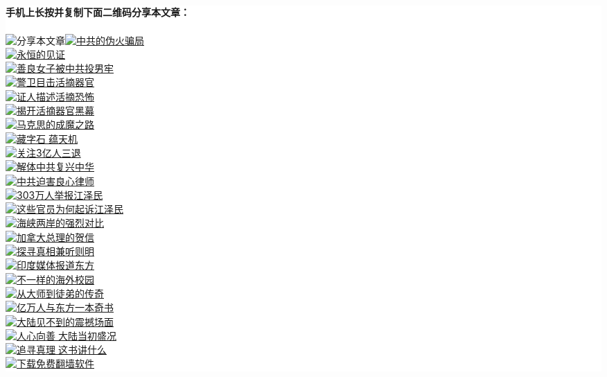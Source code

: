 <strong>手机上长按并复制下面二维码分享本文章：</strong><br><br><img src="http://d1p1.ip.zn2.us/v.php?action=qrcode&url=/gb/20/6/10/n12174209.md%231" title="分享本文章"></td><td VALIGN=TOP><a href="/gb/16/1/21/n4622075.md?dfh#1" target="_blank"><img src="https://raw.githubusercontent.com/fhape200/djy/master/gb/300/wei-f1.jpg" title="中共的伪火骗局"  alt="中共的伪火骗局"></a><br><a href="https://github.com/fhape200/www/blob/master/README.md?dfh#9" target="_blank"><img src="https://raw.githubusercontent.com/fhape200/djy/master/gb/300/yong-h.jpg" title="永恒的见证"  alt="永恒的见证"></a><br><a href="/gb/13/9/29/n3974789.md?dfh#1" target="_blank"><img src="https://raw.githubusercontent.com/fhape200/djy/master/gb/300/shang-lnz.jpg" title="善良女子被中共投男牢"  alt="善良女子被中共投男牢"></a><br><a href="/gb/16/3/16/n4663449.md?dfh#1" target="_blank"><img src="https://raw.githubusercontent.com/fhape200/djy/master/gb/300/huo-z3.jpg" title="警卫目击活摘器官"  alt="警卫目击活摘器官"></a><br><a href="/gb/16/8/7/n8177641.md?dfh#1" target="_blank"><img src="https://raw.githubusercontent.com/fhape200/djy/master/gb/300/huo-z4.jpg" title="证人描述活摘恐怖"  alt="证人描述活摘恐怖"></a><br><a href="/gb/10/4/19/n2881569.md?dfh#1" target="_blank"><img src="https://raw.githubusercontent.com/fhape200/djy/master/gb/300/huo-z1.jpg" title="揭开活摘器官黑幕"  alt="揭开活摘器官黑幕"></a><br><a href="/gb/10/11/7/n3077476.md?dfh#1" target="_blank"><img src="https://raw.githubusercontent.com/fhape200/djy/master/gb/300/ma-ks.jpg" title="马克思的成魔之路"  alt="马克思的成魔之路"></a><br><a href="/gb/14/6/9/n4173977.md?dfh#1" target="_blank"><img src="https://raw.githubusercontent.com/fhape200/djy/master/gb/300/chang-zs.jpg" title="藏字石 蕴天机"  alt="藏字石 蕴天机"></a><br><a href="/gb/18/5/10/n10381511.md?dfh#1" target="_blank"><img src="https://raw.githubusercontent.com/fhape200/djy/master/gb/300/st1.jpg" title="关注3亿人三退"  alt="关注3亿人三退"></a><br><a href="/gb/18/3/21/n10237682.md?dfh#1" target="_blank"><img src="https://raw.githubusercontent.com/fhape200/djy/master/gb/300/jie-t.jpg" title="解体中共复兴中华"  alt="解体中共复兴中华"></a><br><a href="/gb/9/2/9/n2422991.md?dfh#1" target="_blank"><img src="https://raw.githubusercontent.com/fhape200/djy/master/gb/300/gao-zs.jpg" title="中共迫害良心律师"  alt="中共迫害良心律师"></a><br><a href="/gb/18/12/9/n10900044.md?dfh#1" target="_blank"><img src="https://raw.githubusercontent.com/fhape200/djy/master/gb/300/sj1.jpg" title="303万人举报江泽民"  alt="303万人举报江泽民"></a><br><a href="/gb/18/8/28/n10672014.md?dfh#1" target="_blank"><img src="https://raw.githubusercontent.com/fhape200/djy/master/gb/300/sj2.jpg" title="这些官员为何起诉江泽民"  alt="这些官员为何起诉江泽民"></a><br><a href="/gb/8/12/18/n2367165.md?dfh#1" target="_blank"><img src="https://raw.githubusercontent.com/fhape200/djy/master/gb/300/liangan.jpg" title="海峡两岸的强烈对比"  alt="海峡两岸的强烈对比"></a><br><a href="/gb/15/12/10/n4593139.md?dfh#1" target="_blank"><img src="https://raw.githubusercontent.com/fhape200/djy/master/gb/300/jia-ndzl.jpg" title="加拿大总理的贺信"  alt="加拿大总理的贺信"></a><br><a href="/gb/11/6/17/n3289382.md?dfh#1" target="_blank"><img src="https://raw.githubusercontent.com/fhape200/djy/master/gb/300/xiao-wd.jpg" title="探寻真相兼听则明"  alt="探寻真相兼听则明"></a><br><a href="/gb/18/10/27/n10812623.md?dfh#1" target="_blank"><img src="https://raw.githubusercontent.com/fhape200/djy/master/gb/300/yindu.jpg" title="印度媒体报道东方"  alt="印度媒体报道东方"></a><br><a href="/gb/18/6/9/n10469652.md?dfh#1" target="_blank"><img src="https://raw.githubusercontent.com/fhape200/djy/master/gb/300/xie-j.jpg" title="不一样的海外校园"  alt="不一样的海外校园"></a><br><a href="/gb/7/4/5/n1669415.md?dfh#1" target="_blank"><img src="https://raw.githubusercontent.com/fhape200/djy/master/gb/300/li-up.jpg" title="从大师到徒弟的传奇"  alt="从大师到徒弟的传奇"></a><br><a href="/gb/17/5/26/n9191512.md?dfh#1" target="_blank"><img src="https://raw.githubusercontent.com/fhape200/djy/master/gb/300/zfl2.jpg" title="亿万人与东方一本奇书"  alt="亿万人与东方一本奇书"></a><br><a href="/gb/13/11/27/n4020290.md?dfh#1" target="_blank"><img src="https://raw.githubusercontent.com/fhape200/djy/master/gb/300/zhen-h.jpg" title="大陆见不到的震撼场面"  alt="大陆见不到的震撼场面"></a><br><a href="/gb/15/7/17/n4482910.md?dfh#1" target="_blank"><img src="https://raw.githubusercontent.com/fhape200/djy/master/gb/300/dalu-sk.jpg" title="人心向善 大陆当初盛况"  alt="人心向善 大陆当初盛况"></a><br><a href="/gb/19/1/5/n10955468.md?dfh#1" target="_blank"><img src="https://raw.githubusercontent.com/fhape200/djy/master/gb/300/zfl1.jpg" title="追寻真理 这书讲什么"  alt="追寻真理 这书讲什么"></a><br><a href="https://github.com/bannedbook/fanqiang/wiki" target="_blank"><img src="https://raw.githubusercontent.com/fhape200/djy/master/gb/300/fq1.jpg" title="下载免费翻墙软件"  alt="下载免费翻墙软件"></a><br></td></tr></table>